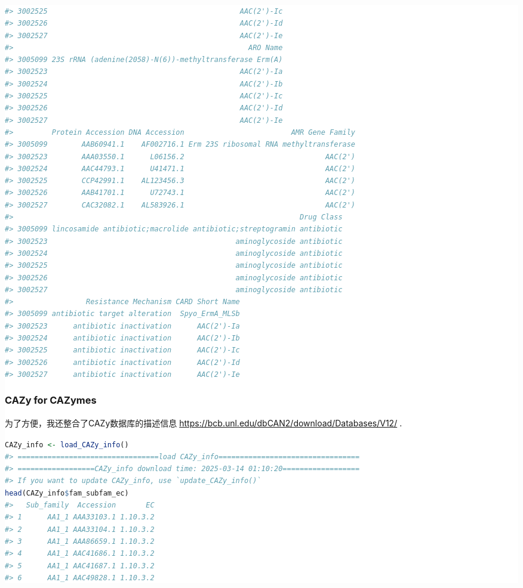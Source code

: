 ``` r
#> 3002525                                             AAC(2')-Ic
#> 3002526                                             AAC(2')-Id
#> 3002527                                             AAC(2')-Ie
#>                                                       ARO Name
#> 3005099 23S rRNA (adenine(2058)-N(6))-methyltransferase Erm(A)
#> 3002523                                             AAC(2')-Ia
#> 3002524                                             AAC(2')-Ib
#> 3002525                                             AAC(2')-Ic
#> 3002526                                             AAC(2')-Id
#> 3002527                                             AAC(2')-Ie
#>         Protein Accession DNA Accession                         AMR Gene Family
#> 3005099        AAB60941.1    AF002716.1 Erm 23S ribosomal RNA methyltransferase
#> 3002523        AAA03550.1      L06156.2                                 AAC(2')
#> 3002524        AAC44793.1      U41471.1                                 AAC(2')
#> 3002525        CCP42991.1    AL123456.3                                 AAC(2')
#> 3002526        AAB41701.1      U72743.1                                 AAC(2')
#> 3002527        CAC32082.1    AL583926.1                                 AAC(2')
#>                                                                   Drug Class
#> 3005099 lincosamide antibiotic;macrolide antibiotic;streptogramin antibiotic
#> 3002523                                            aminoglycoside antibiotic
#> 3002524                                            aminoglycoside antibiotic
#> 3002525                                            aminoglycoside antibiotic
#> 3002526                                            aminoglycoside antibiotic
#> 3002527                                            aminoglycoside antibiotic
#>                 Resistance Mechanism CARD Short Name
#> 3005099 antibiotic target alteration  Spyo_ErmA_MLSb
#> 3002523      antibiotic inactivation      AAC(2')-Ia
#> 3002524      antibiotic inactivation      AAC(2')-Ib
#> 3002525      antibiotic inactivation      AAC(2')-Ic
#> 3002526      antibiotic inactivation      AAC(2')-Id
#> 3002527      antibiotic inactivation      AAC(2')-Ie
```

### CAZy for CAZymes

为了方便，我还整合了CAZy数据库的描述信息
<https://bcb.unl.edu/dbCAN2/download/Databases/V12/> .

``` r
CAZy_info <- load_CAZy_info()
#> =================================load CAZy_info=================================
#> ==================CAZy_info download time: 2025-03-14 01:10:20==================
#> If you want to update CAZy_info, use `update_CAZy_info()`
head(CAZy_info$fam_subfam_ec)
#>   Sub_family  Accession       EC
#> 1      AA1_1 AAA33103.1 1.10.3.2
#> 2      AA1_1 AAA33104.1 1.10.3.2
#> 3      AA1_1 AAA86659.1 1.10.3.2
#> 4      AA1_1 AAC41686.1 1.10.3.2
#> 5      AA1_1 AAC41687.1 1.10.3.2
#> 6      AA1_1 AAC49828.1 1.10.3.2
```
